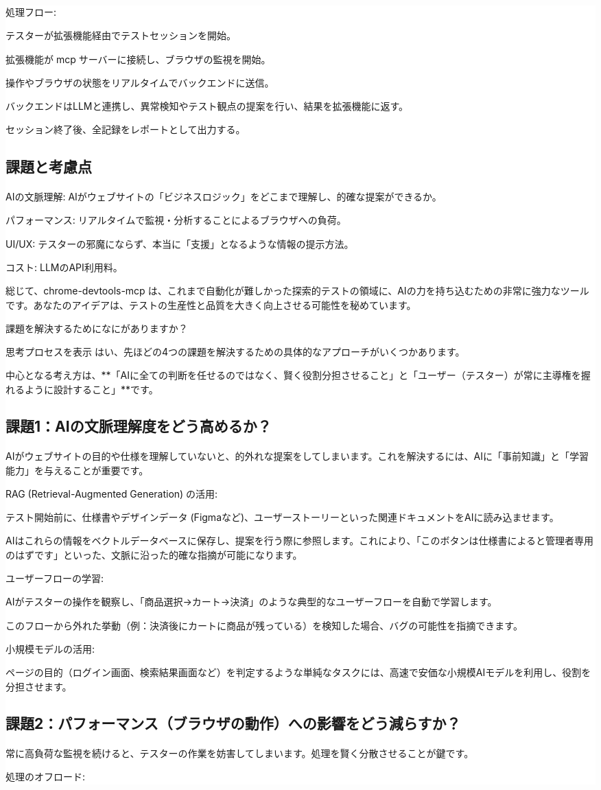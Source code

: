 処理フロー:

テスターが拡張機能経由でテストセッションを開始。

拡張機能が mcp サーバーに接続し、ブラウザの監視を開始。

操作やブラウザの状態をリアルタイムでバックエンドに送信。

バックエンドはLLMと連携し、異常検知やテスト観点の提案を行い、結果を拡張機能に返す。

セッション終了後、全記録をレポートとして出力する。

## 課題と考慮点
AIの文脈理解: AIがウェブサイトの「ビジネスロジック」をどこまで理解し、的確な提案ができるか。

パフォーマンス: リアルタイムで監視・分析することによるブラウザへの負荷。

UI/UX: テスターの邪魔にならず、本当に「支援」となるような情報の提示方法。

コスト: LLMのAPI利用料。

総じて、chrome-devtools-mcp は、これまで自動化が難しかった探索的テストの領域に、AIの力を持ち込むための非常に強力なツールです。あなたのアイデアは、テストの生産性と品質を大きく向上させる可能性を秘めています。







課題を解決するためになにがありますか？



思考プロセスを表示
はい、先ほどの4つの課題を解決するための具体的なアプローチがいくつかあります。

中心となる考え方は、**「AIに全ての判断を任せるのではなく、賢く役割分担させること」と「ユーザー（テスター）が常に主導権を握れるように設計すること」**です。

## 課題1：AIの文脈理解度をどう高めるか？
AIがウェブサイトの目的や仕様を理解していないと、的外れな提案をしてしまいます。これを解決するには、AIに「事前知識」と「学習能力」を与えることが重要です。

RAG (Retrieval-Augmented Generation) の活用:

テスト開始前に、仕様書やデザインデータ (Figmaなど)、ユーザーストーリーといった関連ドキュメントをAIに読み込ませます。

AIはこれらの情報をベクトルデータベースに保存し、提案を行う際に参照します。これにより、「このボタンは仕様書によると管理者専用のはずです」といった、文脈に沿った的確な指摘が可能になります。

ユーザーフローの学習:

AIがテスターの操作を観察し、「商品選択→カート→決済」のような典型的なユーザーフローを自動で学習します。

このフローから外れた挙動（例：決済後にカートに商品が残っている）を検知した場合、バグの可能性を指摘できます。

小規模モデルの活用:

ページの目的（ログイン画面、検索結果画面など）を判定するような単純なタスクには、高速で安価な小規模AIモデルを利用し、役割を分担させます。

## 課題2：パフォーマンス（ブラウザの動作）への影響をどう減らすか？
常に高負荷な監視を続けると、テスターの作業を妨害してしまいます。処理を賢く分散させることが鍵です。

処理のオフロード:
